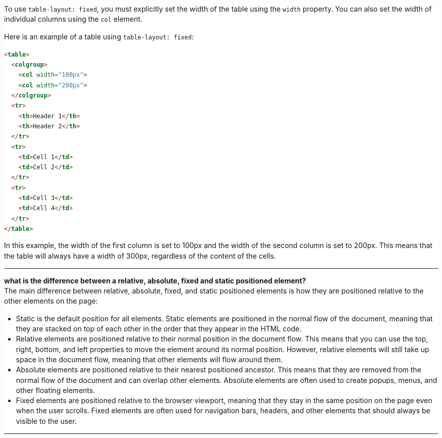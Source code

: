 To use `table-layout: fixed`, you must explicitly set the width of the table using the `width` property. You can also
set the width of individual columns using the `col` element.

Here is an example of a table using `table-layout: fixed`:

```html
<table>
  <colgroup>
    <col width="100px">
    <col width="200px">
  </colgroup>
  <tr>
    <th>Header 1</th>
    <th>Header 2</th>
  </tr>
  <tr>
    <td>Cell 1</td>
    <td>Cell 2</td>
  </tr>
  <tr>
    <td>Cell 3</td>
    <td>Cell 4</td>
  </tr>
</table>
```
In this example, the width of the first column is set to 100px and the width of the second column is set to 200px.
This means that the table will always have a width of 300px, regardless of the content of the cells.

---

**what is the difference between a relative, absolute, fixed and static positioned element?**  
The main difference between relative, absolute, fixed, and static positioned elements is how they are positioned
relative to the other elements on the page:
- Static is the default position for all elements. Static elements are positioned in the normal flow of the document,
  meaning that they are stacked on top of each other in the order that they appear in the HTML code.
- Relative elements are positioned relative to their normal position in the document flow. This means that you can use
  the top, right, bottom, and left properties to move the element around its normal position. However, relative elements
  will still take up space in the document flow, meaning that other elements will flow around them.
- Absolute elements are positioned relative to their nearest positioned ancestor. This means that they are removed from
  the normal flow of the document and can overlap other elements. Absolute elements are often used to create popups,
  menus, and other floating elements.
- Fixed elements are positioned relative to the browser viewport, meaning that they stay in the same position on the
  page even when the user scrolls. Fixed elements are often used for navigation bars, headers, and other elements that
  should always be visible to the user.

---